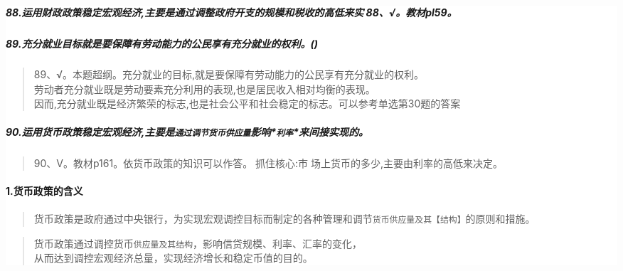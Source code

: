 ##### 88.运用财政政策稳定宏观经济,主要是通过调整政府开支的规模和税收的高低来实 88、√。教材pl59。
    
##### 89.充分就业目标就是要保障有劳动能力的公民享有充分就业的权利。()
>   89、√。本题超纲。充分就业的目标,就是要保障有劳动能力的公民享有充分就业的权利。    
劳动者充分就业既是劳动要素充分利用的表现,也是居民收入相对均衡的表现。    
因而,充分就业既是经济繁荣的标志,也是社会公平和社会稳定的标志。可以参考单选第30题的答案    

##### 90.运用货币政策稳定宏观经济,主要是`通过调节货币供应量`影响*`利率`*来间接实现的。
>   90、V。教材p161。依货币政策的知识可以作答。
抓住核心:市 场上货币的多少,主要由利率的高低来决定。
    
#### 1.货币政策的含义
>   货币政策是政府通过中央银行，为实现宏观调控目标而制定的各种管理和调节`货币供应量及其【结构】`的原则和措施。
    
>   货币政策通过调控货币`供应量及其结构`，影响信贷规模、利率、汇率的变化，    
从而达到调控宏观经济总量，实现经济增长和稳定币值的目的。    
